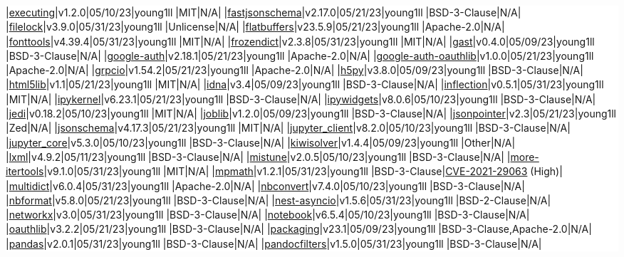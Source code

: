 |[executing](https://pypi.org/project/executing)|v1.2.0|05/10/23|young1ll |MIT|N/A|
|[fastjsonschema](https://pypi.org/project/fastjsonschema)|v2.17.0|05/21/23|young1ll |BSD-3-Clause|N/A|
|[filelock](https://pypi.org/project/filelock)|v3.9.0|05/31/23|young1ll |Unlicense|N/A|
|[flatbuffers](https://pypi.org/project/flatbuffers)|v23.5.9|05/21/23|young1ll |Apache-2.0|N/A|
|[fonttools](https://pypi.org/project/fonttools)|v4.39.4|05/31/23|young1ll |MIT|N/A|
|[frozendict](https://pypi.org/project/frozendict)|v2.3.8|05/31/23|young1ll |MIT|N/A|
|[gast](https://pypi.org/project/gast)|v0.4.0|05/09/23|young1ll |BSD-3-Clause|N/A|
|[google-auth](https://pypi.org/project/google-auth)|v2.18.1|05/21/23|young1ll |Apache-2.0|N/A|
|[google-auth-oauthlib](https://pypi.org/project/google-auth-oauthlib)|v1.0.0|05/21/23|young1ll |Apache-2.0|N/A|
|[grpcio](https://pypi.org/project/grpcio)|v1.54.2|05/21/23|young1ll |Apache-2.0|N/A|
|[h5py](https://pypi.org/project/h5py)|v3.8.0|05/09/23|young1ll |BSD-3-Clause|N/A|
|[html5lib](https://pypi.org/project/html5lib)|v1.1|05/21/23|young1ll |MIT|N/A|
|[idna](https://pypi.org/project/idna)|v3.4|05/09/23|young1ll |BSD-3-Clause|N/A|
|[inflection](https://pypi.org/project/inflection)|v0.5.1|05/31/23|young1ll |MIT|N/A|
|[ipykernel](https://pypi.org/project/ipykernel)|v6.23.1|05/21/23|young1ll |BSD-3-Clause|N/A|
|[ipywidgets](https://pypi.org/project/ipywidgets)|v8.0.6|05/10/23|young1ll |BSD-3-Clause|N/A|
|[jedi](https://pypi.org/project/jedi)|v0.18.2|05/10/23|young1ll |MIT|N/A|
|[joblib](https://pypi.org/project/joblib)|v1.2.0|05/09/23|young1ll |BSD-3-Clause|N/A|
|[jsonpointer](https://pypi.org/project/jsonpointer)|v2.3|05/21/23|young1ll |Zed|N/A|
|[jsonschema](https://pypi.org/project/jsonschema)|v4.17.3|05/21/23|young1ll |MIT|N/A|
|[jupyter_client](https://pypi.org/project/jupyter_client)|v8.2.0|05/10/23|young1ll |BSD-3-Clause|N/A|
|[jupyter_core](https://pypi.org/project/jupyter_core)|v5.3.0|05/10/23|young1ll |BSD-3-Clause|N/A|
|[kiwisolver](https://pypi.org/project/kiwisolver)|v1.4.4|05/09/23|young1ll |Other|N/A|
|[lxml](https://pypi.org/project/lxml)|v4.9.2|05/11/23|young1ll |BSD-3-Clause|N/A|
|[mistune](https://pypi.org/project/mistune)|v2.0.5|05/10/23|young1ll |BSD-3-Clause|N/A|
|[more-itertools](https://pypi.org/project/more-itertools)|v9.1.0|05/31/23|young1ll |MIT|N/A|
|[mpmath](https://pypi.org/project/mpmath)|v1.2.1|05/31/23|young1ll |BSD-3-Clause|[CVE-2021-29063](https://github.com/advisories/GHSA-f865-m6cq-j9vx) (High)|
|[multidict](https://pypi.org/project/multidict)|v6.0.4|05/31/23|young1ll |Apache-2.0|N/A|
|[nbconvert](https://pypi.org/project/nbconvert)|v7.4.0|05/10/23|young1ll |BSD-3-Clause|N/A|
|[nbformat](https://pypi.org/project/nbformat)|v5.8.0|05/21/23|young1ll |BSD-3-Clause|N/A|
|[nest-asyncio](https://pypi.org/project/nest-asyncio)|v1.5.6|05/31/23|young1ll |BSD-2-Clause|N/A|
|[networkx](https://pypi.org/project/networkx)|v3.0|05/31/23|young1ll |BSD-3-Clause|N/A|
|[notebook](https://pypi.org/project/notebook)|v6.5.4|05/10/23|young1ll |BSD-3-Clause|N/A|
|[oauthlib](https://pypi.org/project/oauthlib)|v3.2.2|05/21/23|young1ll |BSD-3-Clause|N/A|
|[packaging](https://pypi.org/project/packaging)|v23.1|05/09/23|young1ll |BSD-3-Clause,Apache-2.0|N/A|
|[pandas](https://pypi.org/project/pandas)|v2.0.1|05/31/23|young1ll |BSD-3-Clause|N/A|
|[pandocfilters](https://pypi.org/project/pandocfilters)|v1.5.0|05/31/23|young1ll |BSD-3-Clause|N/A|